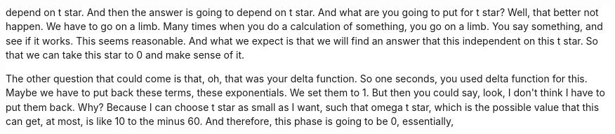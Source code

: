   <span m='1054780'>depend</span> <span m='1055260'>on</span> <span m='1055440'>t</span>
  <span m='1055650'>star.</span> <span m='1056170'>And</span> <span m='1056230'>then</span>
  <span m='1056460'>the</span> <span m='1056610'>answer</span> <span m='1057240'>is</span>
  <span m='1057420'>going</span> <span m='1057610'>to</span> <span m='1057690'>depend</span>
  <span m='1057985'>on</span> <span m='1058280'>t</span> <span m='1058500'>star.</span>
  <span m='1059090'>And</span> <span m='1059220'>what</span> <span m='1059490'>are</span>
  <span m='1059580'>you</span> <span m='1059670'>going</span> <span m='1059790'>to</span>
  <span m='1059880'>put</span> <span m='1060090'>for</span> <span m='1060350'>t</span>
  <span m='1060570'>star?</span> <span m='1062780'>Well,</span> <span m='1064970'>that</span>
  <span m='1065240'>better</span> <span m='1065570'>not</span> <span m='1065900'>happen.</span>
  <span m='1067720'>We</span> <span m='1067930'>have</span> <span m='1068170'>to</span>
  <span m='1068800'>go</span> <span m='1069160'>on</span> <span m='1069340'>a</span>
  <span m='1069370'>limb.</span> <span m='1070210'>Many</span> <span m='1070540'>times</span>
  <span m='1070990'>when</span> <span m='1071170'>you</span> <span m='1071290'>do</span>
  <span m='1071440'>a</span> <span m='1071520'>calculation</span> <span m='1071890'>of</span>
  <span m='1072260'>something,</span> <span m='1072490'>you</span> <span m='1072640'>go</span>
  <span m='1072880'>on</span> <span m='1073060'>a</span> <span m='1073120'>limb.</span>
  <span m='1073540'>You</span> <span m='1073900'>say</span> <span m='1074350'>something,</span>
  <span m='1074830'>and</span> <span m='1074950'>see</span> <span m='1075400'>if</span>
  <span m='1075550'>it</span> <span m='1075730'>works.</span> <span m='1076540'>This</span>
  <span m='1076750'>seems</span> <span m='1077260'>reasonable.</span> <span m='1078220'>And</span>
  <span m='1078370'>what</span> <span m='1078610'>we</span> <span m='1078880'>expect</span>
  <span m='1080320'>is</span> <span m='1080470'>that</span> <span m='1080590'>we</span>
  <span m='1080800'>will</span> <span m='1081040'>find</span> <span m='1081520'>an</span>
  <span m='1081670'>answer</span> <span m='1082210'>that</span> <span m='1082390'>this</span>
  <span m='1082660'>independent</span> <span m='1083800'>on</span> <span m='1084040'>this</span>
  <span m='1084770'>t</span> <span m='1085030'>star.</span> <span m='1086710'>So</span>
  <span m='1086980'>that</span> <span m='1087160'>we</span> <span m='1087310'>can</span>
  <span m='1087520'>take</span> <span m='1087820'>this</span> <span m='1088000'>star</span>
  <span m='1088390'>to</span> <span m='1088600'>0</span> <span m='1089110'>and</span>
  <span m='1089230'>make</span> <span m='1089440'>sense</span> <span m='1089860'>of</span>
  <span m='1090010'>it.</span> </p><p><span m='1091870'>The</span> <span m='1092110'>other</span>
  <span m='1092560'>question</span> <span m='1093250'>that</span> <span m='1093460'>could</span>
  <span m='1093730'>come</span> <span m='1094240'>is</span> <span m='1094510'>that,</span>
  <span m='1094840'>oh,</span> <span m='1096220'>that</span> <span m='1096550'>was</span>
  <span m='1096820'>your</span> <span m='1097000'>delta</span> <span m='1097570'>function.</span>
  <span m='1098330'>So</span> <span m='1098830'>one</span> <span m='1099190'>seconds,</span>
  <span m='1101050'>you</span> <span m='1101290'>used</span> <span m='1101800'>delta</span>
  <span m='1102250'>function</span> <span m='1102730'>for</span> <span m='1102970'>this.</span>
  <span m='1103420'>Maybe</span> <span m='1103710'>we</span> <span m='1103840'>have</span>
  <span m='1104080'>to</span> <span m='1104200'>put</span> <span m='1104500'>back</span>
  <span m='1104950'>these</span> <span m='1105700'>terms,</span> <span m='1107240'>these</span>
  <span m='1107530'>exponentials.</span> <span m='1108460'>We</span> <span m='1108580'>set</span>
  <span m='1108910'>them</span> <span m='1109170'>to</span> <span m='1109370'>1.</span>
  <span m='1111580'>But</span> <span m='1111850'>then</span> <span m='1112270'>you</span>
  <span m='1112420'>could</span> <span m='1112630'>say,</span> <span m='1112900'>look,</span>
  <span m='1114010'>I</span> <span m='1114280'>don't</span> <span m='1114520'>think</span>
  <span m='1114820'>I</span> <span m='1114880'>have</span> <span m='1115120'>to</span>
  <span m='1115240'>put</span> <span m='1115450'>them</span> <span m='1115660'>back.</span>
  <span m='1116630'>Why?</span> <span m='1117760'>Because</span> <span m='1118180'>I</span>
  <span m='1118360'>can</span> <span m='1118660'>choose</span> <span m='1119170'>t</span>
  <span m='1119440'>star</span> <span m='1121420'>as</span> <span m='1121540'>small</span>
  <span m='1122140'>as</span> <span m='1122320'>I</span> <span m='1122470'>want,</span>
  <span m='1123850'>such</span> <span m='1124180'>that</span> <span m='1124420'>omega</span>
  <span m='1125380'>t</span> <span m='1125680'>star,</span> <span m='1126820'>which</span>
  <span m='1127030'>is</span> <span m='1127210'>the</span> <span m='1127780'>possible</span>
  <span m='1128500'>value</span> <span m='1128980'>that</span> <span m='1129160'>this</span>
  <span m='1129430'>can</span> <span m='1129700'>get,</span> <span m='1130290'>at</span>
  <span m='1130420'>most,</span> <span m='1130990'>is</span> <span m='1131200'>like</span>
  <span m='1131650'>10</span> <span m='1131950'>to</span> <span m='1132100'>the</span>
  <span m='1132220'>minus</span> <span m='1132610'>60.</span> <span m='1134470'>And</span>
  <span m='1134710'>therefore,</span> <span m='1135190'>this</span> <span m='1135640'>phase</span>
  <span m='1136210'>is</span> <span m='1136360'>going</span> <span m='1136480'>to</span>
  <span m='1136600'>be</span> <span m='1136840'>0,</span> <span m='1137510'>essentially,</span>